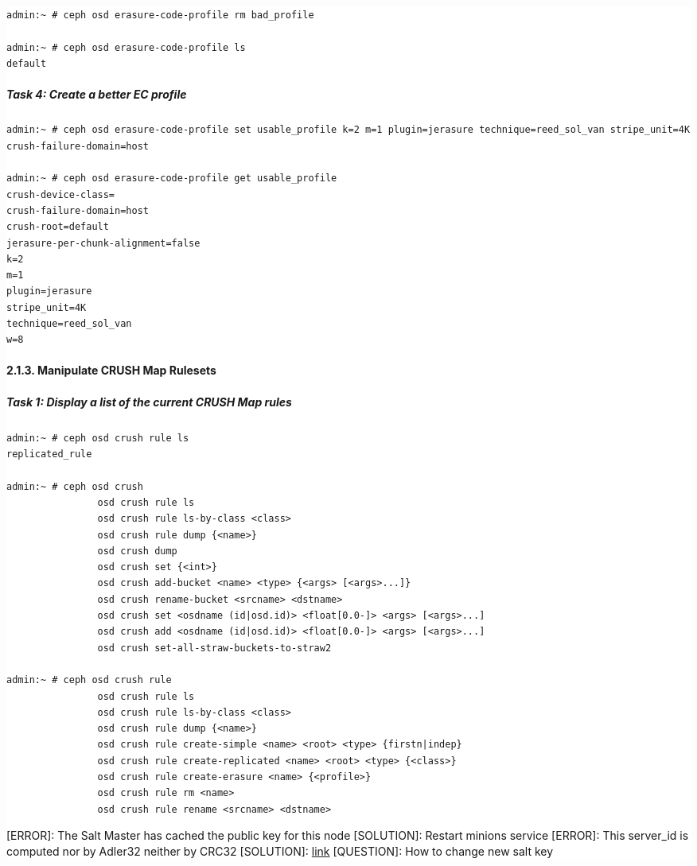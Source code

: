 ```
admin:~ # ceph osd erasure-code-profile rm bad_profile

admin:~ # ceph osd erasure-code-profile ls
default
```

##### Task 4: Create a better EC profile

```
admin:~ # ceph osd erasure-code-profile set usable_profile k=2 m=1 plugin=jerasure technique=reed_sol_van stripe_unit=4K crush-failure-domain=host

admin:~ # ceph osd erasure-code-profile get usable_profile
crush-device-class=
crush-failure-domain=host
crush-root=default
jerasure-per-chunk-alignment=false
k=2
m=1
plugin=jerasure
stripe_unit=4K
technique=reed_sol_van
w=8
```

#### 2.1.3. Manipulate CRUSH Map Rulesets

##### Task 1: Display a list of the current CRUSH Map rules

```
admin:~ # ceph osd crush rule ls
replicated_rule

admin:~ # ceph osd crush
				osd crush rule ls
				osd crush rule ls-by-class <class>
				osd crush rule dump {<name>}
				osd crush dump
				osd crush set {<int>}
				osd crush add-bucket <name> <type> {<args> [<args>...]}
				osd crush rename-bucket <srcname> <dstname>
				osd crush set <osdname (id|osd.id)> <float[0.0-]> <args> [<args>...]
				osd crush add <osdname (id|osd.id)> <float[0.0-]> <args> [<args>...]
				osd crush set-all-straw-buckets-to-straw2

admin:~ # ceph osd crush rule
				osd crush rule ls
				osd crush rule ls-by-class <class>
				osd crush rule dump {<name>}
				osd crush rule create-simple <name> <root> <type> {firstn|indep}
				osd crush rule create-replicated <name> <root> <type> {<class>}
				osd crush rule create-erasure <name> {<profile>}
				osd crush rule rm <name>
				osd crush rule rename <srcname> <dstname>
```


[ERROR]: The Salt Master has cached the public key for this node
[SOLUTION]: Restart minions service
[ERROR]: This server_id is computed nor by Adler32 neither by CRC32
[SOLUTION]: [link](https://github.com/SUSE/DeepSea/issues/1593)
[QUESTION]: How to change new salt key
